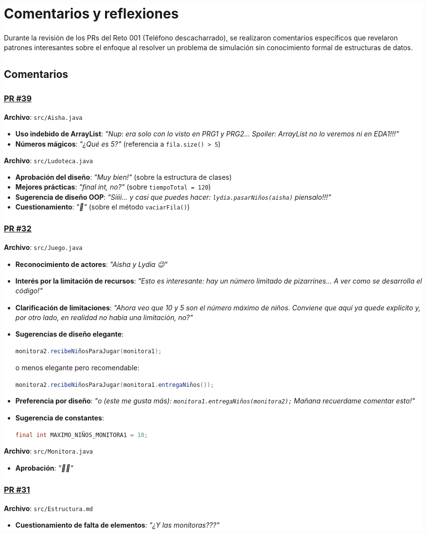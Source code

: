 # Comentarios y reflexiones

Durante la revisión de los PRs del Reto 001 (Teléfono descacharrado), se realizaron comentarios específicos que revelaron patrones interesantes sobre el enfoque al resolver un problema de simulación sin conocimiento formal de estructuras de datos.

## Comentarios

### [PR #39](https://github.com/mmasias/25-26-EDA1/pull/39)

**Archivo**: `src/Aisha.java`
- **Uso indebido de ArrayList**: *"Nup: era solo con lo visto en PRG1 y PRG2... Spoiler: ArrayList no lo veremos ni en EDA1!!!"*
- **Números mágicos**: *"¿Qué es 5?"* (referencia a `fila.size() > 5`)

**Archivo**: `src/Ludoteca.java`
- **Aprobación del diseño**: *"Muy bien!"* (sobre la estructura de clases)
- **Mejores prácticas**: *"final int, no?"* (sobre `tiempoTotal = 120`)
- **Sugerencia de diseño OOP**: *"Siiii... y casi que puedes hacer: `lydia.pasarNiños(aisha)` piensalo!!!"*
- **Cuestionamiento**: *"🤔"* (sobre el método `vaciarFila()`)

### [PR #32](https://github.com/mmasias/25-26-EDA1/pull/32)

**Archivo**: `src/Juego.java`
- **Reconocimiento de actores**: *"Aisha y Lydia 😉"*
- **Interés por la limitación de recursos**: *"Esto es interesante: hay un número limitado de pizarrines... A ver como se desarrolla el código!"*
- **Clarificación de limitaciones**: *"Ahora veo que 10 y 5 son el número máximo de niños. Conviene que aquí ya quede explícito y, por otro lado, en realidad no había una limitación, no?"*
- **Sugerencias de diseño elegante**:
  ```java
  monitora2.recibeNiñosParaJugar(monitora1);
  ```
  o menos elegante pero recomendable:

  ```java
  monitora2.recibeNiñosParaJugar(monitora1.entregaNiños());
  ```
- **Preferencia por diseño**: *"o (este me gusta más): `monitora1.entregaNiños(monitora2);` Mañana recuerdame comentar esto!"*
- **Sugerencia de constantes**:
  ```java
  final int MAXIMO_NIÑOS_MONITORA1 = 10;
  ```

**Archivo**: `src/Monitora.java`
- **Aprobación**: *"👍🏼"*

### [PR #31](https://github.com/mmasias/25-26-EDA1/pull/31)

**Archivo**: `src/Estructura.md`
- **Cuestionamiento de falta de elementos**: *"¿Y las monitoras???"*
